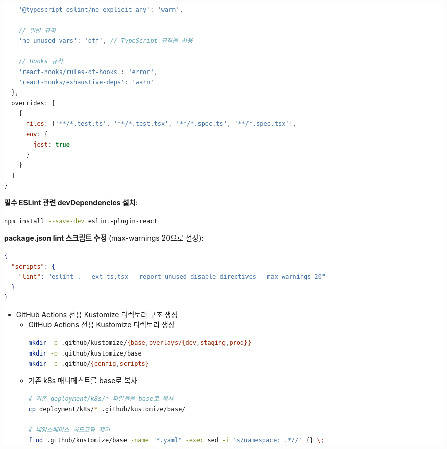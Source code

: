   ```javascript
      '@typescript-eslint/no-explicit-any': 'warn',

      // 일반 규칙
      'no-unused-vars': 'off', // TypeScript 규칙을 사용

      // Hooks 규칙
      'react-hooks/rules-of-hooks': 'error',
      'react-hooks/exhaustive-deps': 'warn'
    },
    overrides: [
      {
        files: ['**/*.test.ts', '**/*.test.tsx', '**/*.spec.ts', '**/*.spec.tsx'],
        env: {
          jest: true
        }
      }
    ]
  }
  ```

  **필수 ESLint 관련 devDependencies 설치**:
  ```bash
  npm install --save-dev eslint-plugin-react
  ```

  **package.json lint 스크립트 수정** (max-warnings 20으로 설정):
  ```json
  {
    "scripts": {
      "lint": "eslint . --ext ts,tsx --report-unused-disable-directives --max-warnings 20"
    }
  }
  ```

- GitHub Actions 전용 Kustomize 디렉토리 구조 생성
  - GitHub Actions 전용 Kustomize 디렉토리 생성
    ```bash
    mkdir -p .github/kustomize/{base,overlays/{dev,staging,prod}}
    mkdir -p .github/kustomize/base
    mkdir -p .github/{config,scripts}
    ```
  - 기존 k8s 매니페스트를 base로 복사
    ```bash
    # 기존 deployment/k8s/* 파일들을 base로 복사
    cp deployment/k8s/* .github/kustomize/base/

    # 네임스페이스 하드코딩 제거
    find .github/kustomize/base -name "*.yaml" -exec sed -i 's/namespace: .*//' {} \;
    ```
